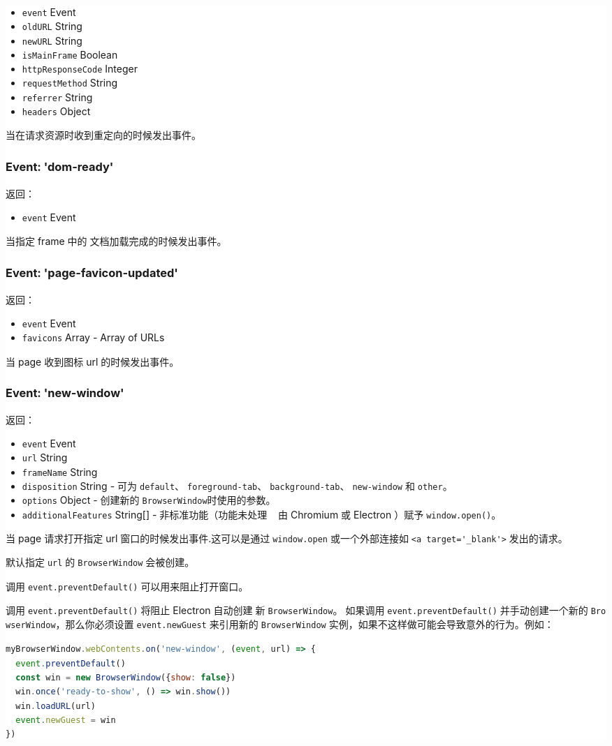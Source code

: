 * `event` Event
* `oldURL` String
* `newURL` String
* `isMainFrame` Boolean
* `httpResponseCode` Integer
* `requestMethod` String
* `referrer` String
* `headers` Object

当在请求资源时收到重定向的时候发出事件。

### Event: 'dom-ready'

返回：

* `event` Event

当指定 frame 中的 文档加载完成的时候发出事件。

### Event: 'page-favicon-updated'

返回：

* `event` Event
* `favicons` Array - Array of URLs

当 page 收到图标 url 的时候发出事件。

### Event: 'new-window'

返回：

* `event` Event
* `url` String
* `frameName` String
* `disposition` String - 可为 `default`、 `foreground-tab`、 `background-tab`、
  `new-window` 和 `other`。
* `options` Object - 创建新的 `BrowserWindow`时使用的参数。
* `additionalFeatures` String[] - 非标准功能（功能未处理
   由 Chromium 或 Electron ）赋予 `window.open()`。

当 page 请求打开指定 url 窗口的时候发出事件.这可以是通过 `window.open` 或一个外部连接如 `<a target='_blank'>` 发出的请求。

默认指定 `url` 的 `BrowserWindow` 会被创建。

调用 `event.preventDefault()` 可以用来阻止打开窗口。

调用 `event.preventDefault()` 将阻止 Electron 自动创建
新 `BrowserWindow`。 如果调用 `event.preventDefault()` 并手动创建一个新的
`BrowserWindow`，那么你必须设置 `event.newGuest` 来引用新的 `BrowserWindow`
实例，如果不这样做可能会导致意外的行为。例如：

```javascript
myBrowserWindow.webContents.on('new-window', (event, url) => {
  event.preventDefault()
  const win = new BrowserWindow({show: false})
  win.once('ready-to-show', () => win.show())
  win.loadURL(url)
  event.newGuest = win
})
```
